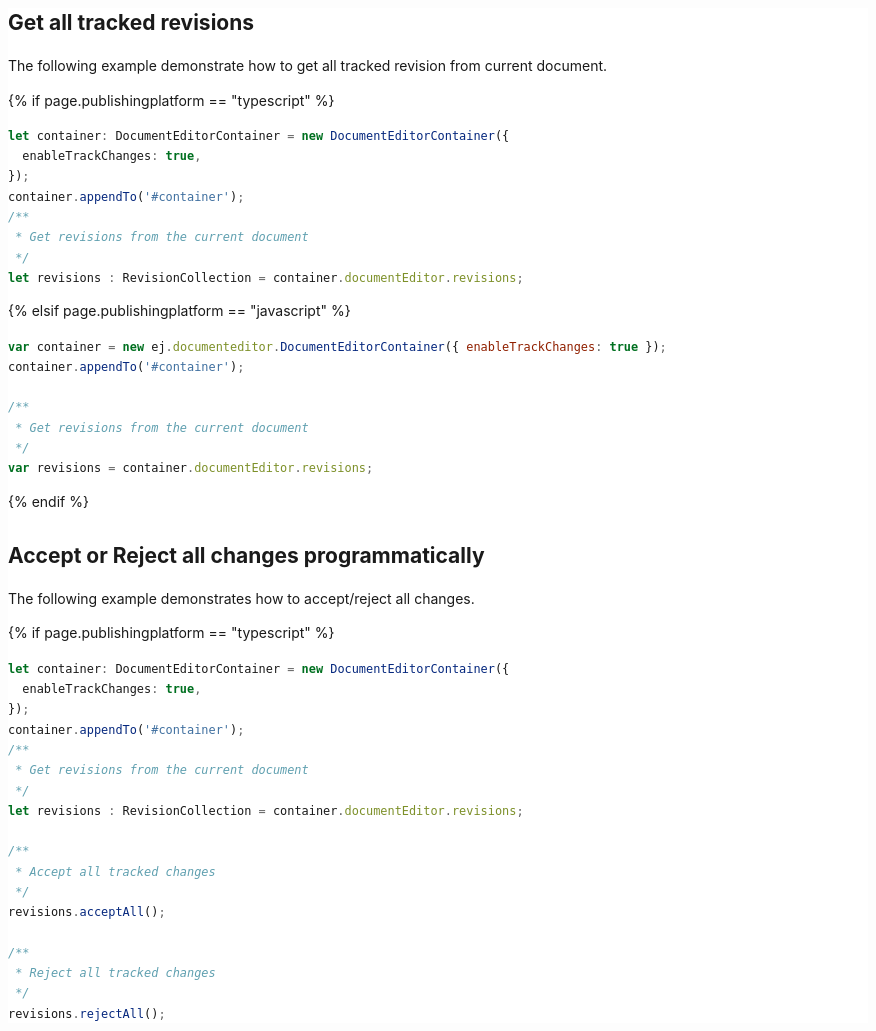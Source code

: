 ## Get all tracked revisions

The following example demonstrate how to get all tracked revision from current document.

{% if page.publishingplatform == "typescript" %}

```ts
let container: DocumentEditorContainer = new DocumentEditorContainer({
  enableTrackChanges: true,
});
container.appendTo('#container');
/**
 * Get revisions from the current document
 */
let revisions : RevisionCollection = container.documentEditor.revisions;
```

{% elsif page.publishingplatform == "javascript" %}

```js
var container = new ej.documenteditor.DocumentEditorContainer({ enableTrackChanges: true });
container.appendTo('#container');

/**
 * Get revisions from the current document
 */
var revisions = container.documentEditor.revisions;
```

{% endif %}

## Accept or Reject all changes programmatically

The following example demonstrates how to accept/reject all changes.

{% if page.publishingplatform == "typescript" %}

```ts
let container: DocumentEditorContainer = new DocumentEditorContainer({
  enableTrackChanges: true,
});
container.appendTo('#container');
/**
 * Get revisions from the current document
 */
let revisions : RevisionCollection = container.documentEditor.revisions;

/**
 * Accept all tracked changes
 */
revisions.acceptAll();

/**
 * Reject all tracked changes
 */
revisions.rejectAll();
```
